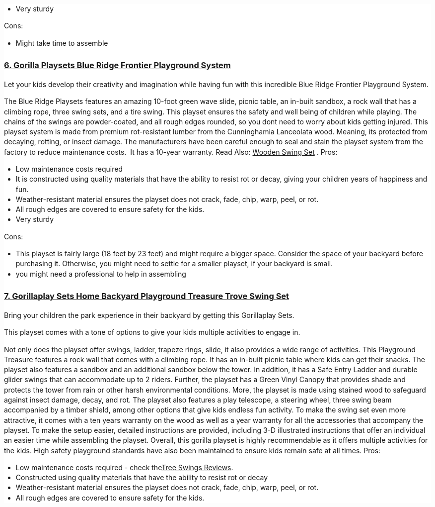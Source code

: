 - Very sturdy

Cons:
- Might take time to assemble

### [6. Gorilla Playsets Blue Ridge Frontier Playground System](https://www.amazon.com/dp/B00201T5N0/?tag=p-policy-20)
Let your kids develop their creativity and imagination while having fun with this incredible Blue Ridge Frontier Playground System.


The Blue Ridge Playsets features an amazing 10-foot green wave slide, picnic table, an in-built sandbox, a rock wall that has a climbing rope, three swing sets, and a tire swing.
This playset ensures the safety and well being of children while playing. The chains of the swings are powder-coated, and all rough edges rounded, so you dont need to worry about kids getting injured.
This playset system is made from premium rot-resistant lumber from the Cunninghamia Lanceolata wood. Meaning, its protected from decaying, rotting, or insect damage.
The manufacturers have been careful enough to seal and stain the playset system from the factory to reduce maintenance costs.  It has a 10-year warranty. Read Also:
[Wooden Swing Set](https://pestpolicy.com/best-wooden-swing-set-reviews/)
.
Pros:
- Low maintenance costs required
- It is constructed using quality materials that have the ability to resist rot or decay, giving your children years of happiness and fun.
- Weather-resistant material ensures the playset does not crack, fade, chip, warp, peel, or rot.
- All rough edges are covered to ensure safety for the kids.
- Very sturdy

Cons:
- This playset is fairly large (18 feet by 23 feet) and might require a bigger space. Consider the space of your backyard before purchasing it. Otherwise, you might need to settle for a smaller playset, if your backyard is small.
- you might need a professional to help in assembling

### [7. Gorillaplay Sets Home Backyard Playground Treasure Trove Swing Set](https://www.amazon.com/dp/B00BIJKTTE/?tag=p-policy-20)
Bring your children the park experience in their backyard by getting this Gorillaplay Sets.

This playset comes with a tone of options to give your kids multiple activities to engage in.

Not only does the playset offer swings, ladder, trapeze rings, slide, it also provides a wide range of activities. This Playground Treasure features a rock wall that comes with a climbing rope.
It has an in-built picnic table where kids can get their snacks. The playset also features a sandbox and an additional sandbox below the tower. In addition, it has a Safe Entry Ladder and durable glider swings that can accommodate up to 2 riders.
Further, the playset has a Green Vinyl Canopy that provides shade and protects the tower from rain or other harsh environmental conditions. More, the playset is made using stained wood to safeguard against insect damage, decay, and rot.
The playset also features a play telescope, a steering wheel, three swing beam accompanied by a timber shield, among other options that give kids endless fun activity.
To make the swing set even more attractive, it comes with a ten years warranty on the wood as well as a year warranty for all the accessories that accompany the playset.
To make the setup easier, detailed instructions are provided, including 3-D illustrated instructions that offer an individual an easier time while assembling the playset.
Overall, this gorilla playset is highly recommendable as it offers multiple activities for the kids. High safety playground standards have also been maintained to ensure kids remain safe at all times.
Pros:
- Low maintenance costs required - check the[Tree Swings Reviews](https://pestpolicy.com/best-tree-swing/).
- Constructed using quality materials that have the ability to resist rot or decay
- Weather-resistant material ensures the playset does not crack, fade, chip, warp, peel, or rot.
- All rough edges are covered to ensure safety for the kids.